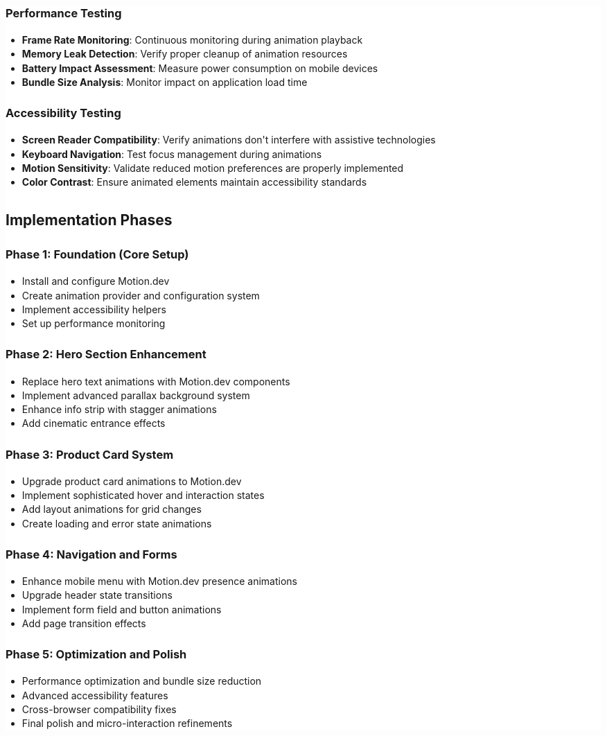 ### Performance Testing

- **Frame Rate Monitoring**: Continuous monitoring during animation playback
- **Memory Leak Detection**: Verify proper cleanup of animation resources
- **Battery Impact Assessment**: Measure power consumption on mobile devices
- **Bundle Size Analysis**: Monitor impact on application load time

### Accessibility Testing

- **Screen Reader Compatibility**: Verify animations don't interfere with assistive technologies
- **Keyboard Navigation**: Test focus management during animations
- **Motion Sensitivity**: Validate reduced motion preferences are properly implemented
- **Color Contrast**: Ensure animated elements maintain accessibility standards

## Implementation Phases

### Phase 1: Foundation (Core Setup)

- Install and configure Motion.dev
- Create animation provider and configuration system
- Implement accessibility helpers
- Set up performance monitoring

### Phase 2: Hero Section Enhancement

- Replace hero text animations with Motion.dev components
- Implement advanced parallax background system
- Enhance info strip with stagger animations
- Add cinematic entrance effects

### Phase 3: Product Card System

- Upgrade product card animations to Motion.dev
- Implement sophisticated hover and interaction states
- Add layout animations for grid changes
- Create loading and error state animations

### Phase 4: Navigation and Forms

- Enhance mobile menu with Motion.dev presence animations
- Upgrade header state transitions
- Implement form field and button animations
- Add page transition effects

### Phase 5: Optimization and Polish

- Performance optimization and bundle size reduction
- Advanced accessibility features
- Cross-browser compatibility fixes
- Final polish and micro-interaction refinements
